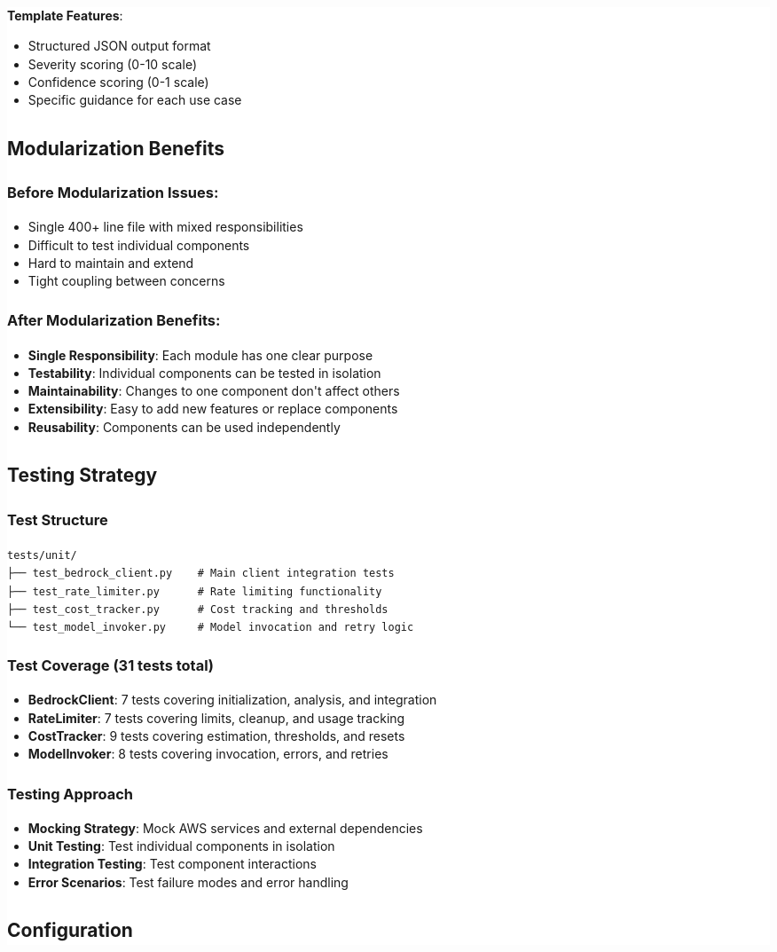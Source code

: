 **Template Features**:

- Structured JSON output format
- Severity scoring (0-10 scale)
- Confidence scoring (0-1 scale)
- Specific guidance for each use case

## Modularization Benefits

### Before Modularization Issues:

- Single 400+ line file with mixed responsibilities
- Difficult to test individual components
- Hard to maintain and extend
- Tight coupling between concerns

### After Modularization Benefits:

- **Single Responsibility**: Each module has one clear purpose
- **Testability**: Individual components can be tested in isolation
- **Maintainability**: Changes to one component don't affect others
- **Extensibility**: Easy to add new features or replace components
- **Reusability**: Components can be used independently

## Testing Strategy

### Test Structure

```
tests/unit/
├── test_bedrock_client.py    # Main client integration tests
├── test_rate_limiter.py      # Rate limiting functionality
├── test_cost_tracker.py      # Cost tracking and thresholds
└── test_model_invoker.py     # Model invocation and retry logic
```

### Test Coverage (31 tests total)

- **BedrockClient**: 7 tests covering initialization, analysis, and integration
- **RateLimiter**: 7 tests covering limits, cleanup, and usage tracking
- **CostTracker**: 9 tests covering estimation, thresholds, and resets
- **ModelInvoker**: 8 tests covering invocation, errors, and retries

### Testing Approach

- **Mocking Strategy**: Mock AWS services and external dependencies
- **Unit Testing**: Test individual components in isolation
- **Integration Testing**: Test component interactions
- **Error Scenarios**: Test failure modes and error handling

## Configuration
